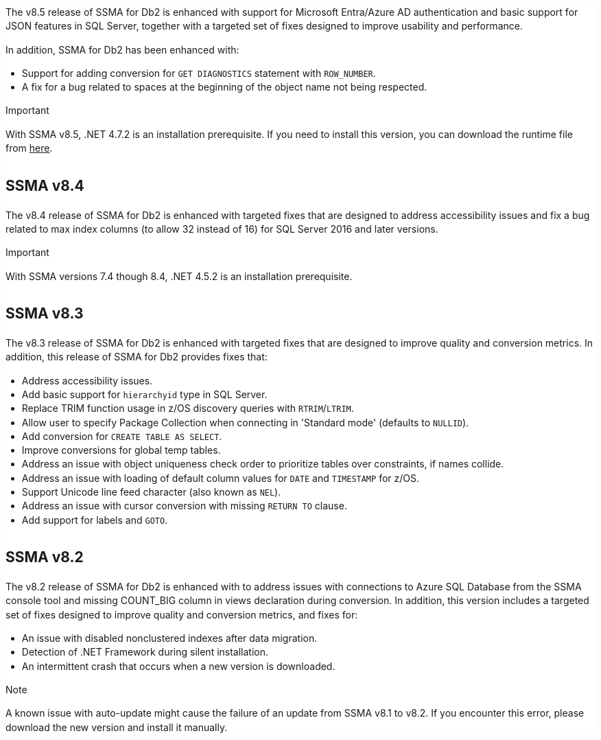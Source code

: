 The v8.5 release of SSMA for Db2 is enhanced with support for Microsoft Entra/Azure AD authentication and basic support for JSON features in SQL Server, together with a targeted set of fixes designed to improve usability and performance.

In addition, SSMA for Db2 has been enhanced with:

- Support for adding conversion for `GET DIAGNOSTICS` statement with `ROW_NUMBER`.
- A fix for a bug related to spaces at the beginning of the object name not being respected.

> [!IMPORTANT]  
> With SSMA v8.5, .NET 4.7.2 is an installation prerequisite. If you need to install this version, you can download the runtime file from [here](https://dotnet.microsoft.com/download/dotnet-framework/net472).

## SSMA v8.4

The v8.4 release of SSMA for Db2 is enhanced with targeted fixes that are designed to address accessibility issues and fix a bug related to max index columns (to allow 32 instead of 16) for SQL Server 2016 and later versions.

> [!IMPORTANT]  
> With SSMA versions 7.4 though 8.4, .NET 4.5.2 is an installation prerequisite.

## SSMA v8.3

The v8.3 release of SSMA for Db2 is enhanced with targeted fixes that are designed to improve quality and conversion metrics. In addition, this release of SSMA for Db2 provides fixes that:

- Address accessibility issues.
- Add basic support for `hierarchyid` type in SQL Server.
- Replace TRIM function usage in z/OS discovery queries with `RTRIM`/`LTRIM`.
- Allow user to specify Package Collection when connecting in 'Standard mode' (defaults to `NULLID`).
- Add conversion for `CREATE TABLE AS SELECT`.
- Improve conversions for global temp tables.
- Address an issue with object uniqueness check order to prioritize tables over constraints, if names collide.
- Address an issue with loading of default column values for `DATE` and `TIMESTAMP` for z/OS.
- Support Unicode line feed character (also known as `NEL`).
- Address an issue with cursor conversion with missing `RETURN TO` clause.
- Add support for labels and `GOTO`.

## SSMA v8.2

The v8.2 release of SSMA for Db2 is enhanced with to address issues with connections to Azure SQL Database from the SSMA console tool and missing COUNT_BIG column in views declaration during conversion. In addition, this version includes a targeted set of fixes designed to improve quality and conversion metrics, and fixes for:

- An issue with disabled nonclustered indexes after data migration.
- Detection of .NET Framework during silent installation.
- An intermittent crash that occurs when a new version is downloaded.

> [!NOTE]  
> A known issue with auto-update might cause the failure of an update from SSMA v8.1 to v8.2. If you encounter this error, please download the new version and install it manually.
